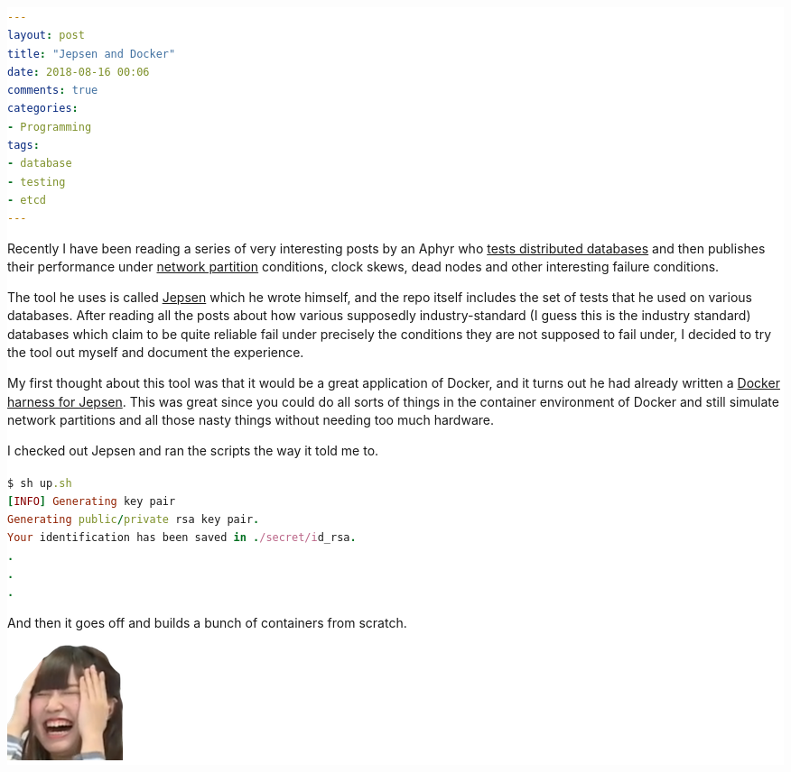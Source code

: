 ```yaml
---
layout: post
title: "Jepsen and Docker"
date: 2018-08-16 00:06
comments: true
categories: 
- Programming
tags:
- database
- testing
- etcd
---
```


Recently I have been reading a series of very interesting posts by an Aphyr who [tests distributed databases](https://aphyr.com/tags/jepsen) and then publishes their performance under [network partition](https://aphyr.com/posts/288-the-network-is-reliable) conditions, clock skews, dead nodes and other interesting failure conditions.

The tool he uses is called [Jepsen](https://github.com/jepsen-io/jepsen) which he wrote himself, and the repo itself includes the set of tests that he used on various databases. After reading all the posts about how various supposedly industry-standard (I guess this is the industry standard) databases which claim to be quite reliable fail under precisely the conditions they are not supposed to fail under, I decided to try the tool out myself and document the experience.

My first thought about this tool was that it would be a great application of Docker, and it turns out he had already written a [Docker harness for Jepsen](https://github.com/jepsen-io/jepsen/tree/master/docker). This was great since you could do all sorts of things in the container environment of Docker and still simulate network partitions and all those nasty things without needing too much hardware.

I checked out Jepsen and ran the scripts the way it told me to.

```ruby
$ sh up.sh
[INFO] Generating key pair
Generating public/private rsa key pair.
Your identification has been saved in ./secret/id_rsa.
.
.
.

```

And then it goes off and builds a bunch of containers from scratch.

![Alt text](/images/blogimages/notlike.png)
